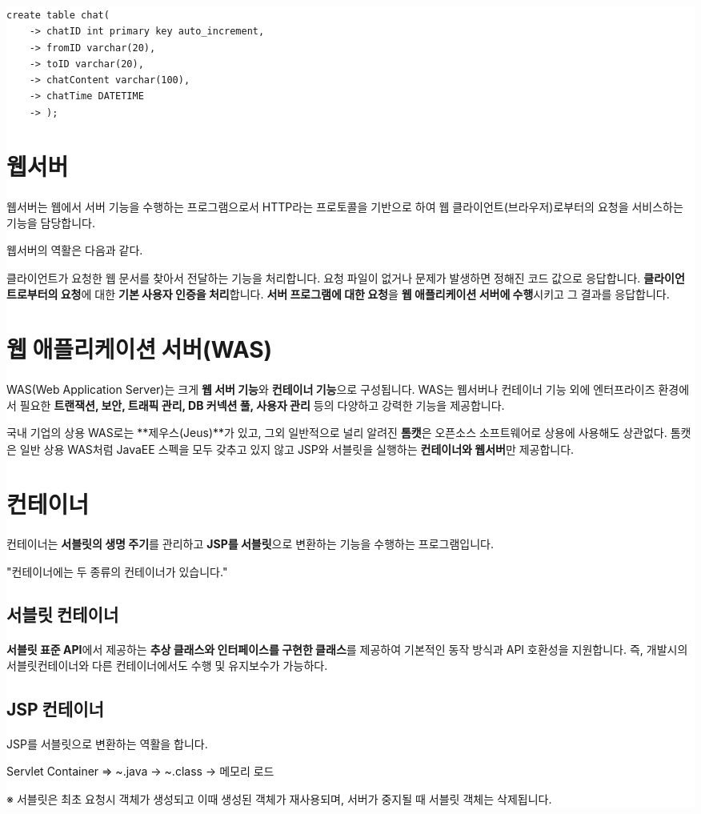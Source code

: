 

```
create table chat(
    -> chatID int primary key auto_increment,
    -> fromID varchar(20),
    -> toID varchar(20),
    -> chatContent varchar(100),
    -> chatTime DATETIME
    -> );
```







# 웹서버

웹서버는 웹에서 서버 기능을 수행하는 프로그램으로서 HTTP라는 프로토콜을 기반으로 하여 웹 클라이언트(브라우저)로부터의 요청을 서비스하는 기능을 담당합니다.

웹서버의 역활은 다음과 같다.

클라이언트가 요청한 웹 문서를 찾아서 전달하는 기능을 처리합니다.
요청 파일이 없거나 문제가 발생하면 정해진 코드 값으로 응답합니다.
**클라이언트로부터의 요청**에 대한 **기본 사용자 인증을 처리**합니다.
**서버 프로그램에 대한 요청**을 **웹 애플리케이션 서버에 수행**시키고 그 결과를 응답합니다.

# 웹 애플리케이션 서버(WAS)

WAS(Web Application Server)는 크게 **웹 서버 기능**와 **컨테이너 기능**으로 구성됩니다. WAS는 웹서버나 컨테이너 기능 외에 엔터프라이즈 환경에서 필요한 **트랜잭션, 보안, 트래픽 관리, DB 커넥션 풀, 사용자 관리** 등의 다양하고 강력한 기능을 제공합니다.

국내 기업의 상용 WAS로는 **제우스(Jeus)**가 있고, 그외 일반적으로 널리 알려진 **톰캣**은 오픈소스 소프트웨어로 상용에 사용해도 상관없다. 톰캣은 일반 상용 WAS처럼 JavaEE 스펙을 모두 갖추고 있지 않고 JSP와 서블릿을 실행하는 **컨테이너와 웹서버**만 제공합니다.

# 컨테이너

컨테이너는 **서블릿의 생명 주기**를 관리하고 **JSP를 서블릿**으로 변환하는 기능을 수행하는 프로그램입니다.

"컨테이너에는 두 종류의 컨테이너가 있습니다."

## 서블릿 컨테이너
 **서블릿 표준 API**에서 제공하는 **추상 클래스와 인터페이스를 구현한 클래스**를 제공하여 기본적인 동작 방식과 API 호환성을 지원합니다. 즉, 개발시의 서블릿컨테이너와 다른 컨테이너에서도 수행 및 유지보수가 가능하다.

## JSP 컨테이너
JSP를 서블릿으로 변환하는 역활을 합니다.

Servlet Container =>  ~.java → ~.class → 메모리 로드



※ 서블릿은 최초 요청시 객체가 생성되고 이때 생성된 객체가 재사용되며, 서버가 중지될 때 서블릿 객체는 삭제됩니다.
